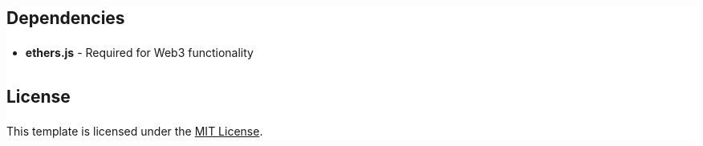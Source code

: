 ## Dependencies

- **ethers.js** - Required for Web3 functionality

## License

This template is licensed under the [MIT License](license).

